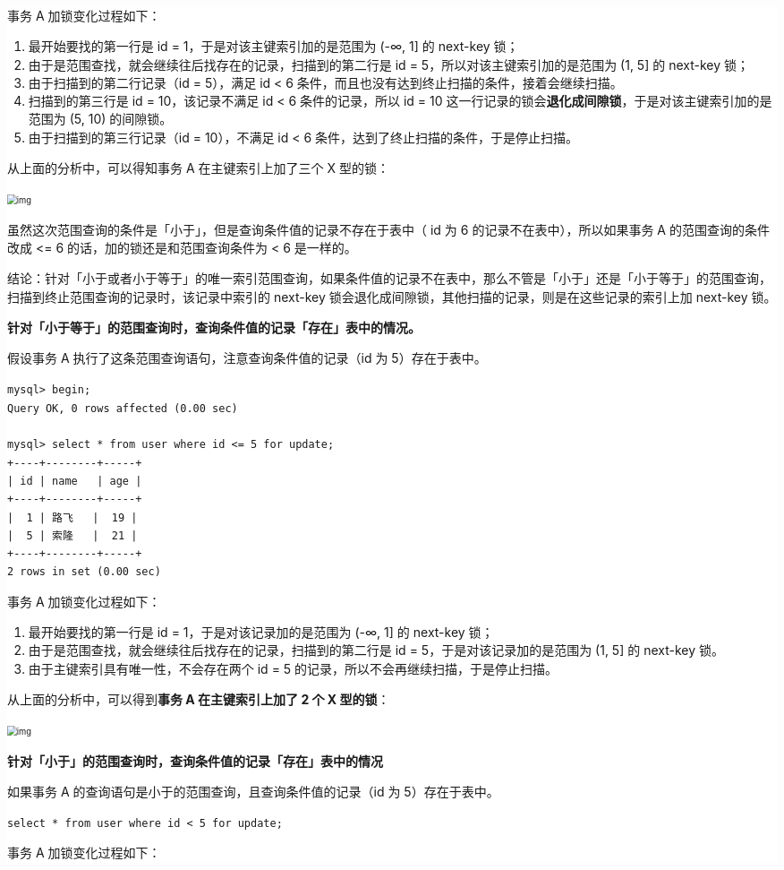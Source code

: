 事务 A 加锁变化过程如下：

1. 最开始要找的第一行是 id = 1，于是对该主键索引加的是范围为  (-∞, 1] 的 next-key 锁；
2. 由于是范围查找，就会继续往后找存在的记录，扫描到的第二行是 id = 5，所以对该主键索引加的是范围为  (1, 5] 的 next-key 锁；
3. 由于扫描到的第二行记录（id = 5），满足 id < 6 条件，而且也没有达到终止扫描的条件，接着会继续扫描。
4. 扫描到的第三行是 id = 10，该记录不满足 id < 6 条件的记录，所以 id = 10 这一行记录的锁会**退化成间隙锁**，于是对该主键索引加的是范围为  (5, 10) 的间隙锁。
5. 由于扫描到的第三行记录（id = 10），不满足 id < 6 条件，达到了终止扫描的条件，于是停止扫描。

从上面的分析中，可以得知事务 A 在主键索引上加了三个 X 型的锁：

<img src="https://mmbiz.qpic.cn/mmbiz_png/J0g14CUwaZceY2jjakaLcWiapUB3Qbh4VWZbZR5fjJOTxxYDWXrcGYkriaNw4LM57hTgYz60L1NSicXPDibT26ENOg/640?wx_fmt=png" alt="img" style="zoom:67%;" />

虽然这次范围查询的条件是「小于」，但是查询条件值的记录不存在于表中（ id 为 6 的记录不在表中），所以如果事务 A 的范围查询的条件改成 <= 6 的话，加的锁还是和范围查询条件为 < 6 是一样的。

结论：针对「小于或者小于等于」的唯一索引范围查询，如果条件值的记录不在表中，那么不管是「小于」还是「小于等于」的范围查询，扫描到终止范围查询的记录时，该记录中索引的 next-key 锁会退化成间隙锁，其他扫描的记录，则是在这些记录的索引上加 next-key 锁。



**针对「小于等于」的范围查询时，查询条件值的记录「存在」表中的情况。**

假设事务 A 执行了这条范围查询语句，注意查询条件值的记录（id 为 5）存在于表中。

```
mysql> begin;
Query OK, 0 rows affected (0.00 sec)

mysql> select * from user where id <= 5 for update;
+----+--------+-----+
| id | name   | age |
+----+--------+-----+
|  1 | 路飞   |  19 |
|  5 | 索隆   |  21 |
+----+--------+-----+
2 rows in set (0.00 sec)
```

事务 A 加锁变化过程如下：

1. 最开始要找的第一行是 id = 1，于是对该记录加的是范围为  (-∞, 1] 的 next-key 锁；
2. 由于是范围查找，就会继续往后找存在的记录，扫描到的第二行是 id = 5，于是对该记录加的是范围为  (1, 5] 的 next-key 锁。
3. 由于主键索引具有唯一性，不会存在两个 id = 5 的记录，所以不会再继续扫描，于是停止扫描。

从上面的分析中，可以得到**事务 A 在主键索引上加了 2 个 X 型的锁**：

<img src="https://mmbiz.qpic.cn/mmbiz_png/J0g14CUwaZceY2jjakaLcWiapUB3Qbh4Vqw5rRckU3XVicsDj2OkibQRmI80Sa0redTjymb1LC7x2n0N7880h2lGg/640?wx_fmt=png" alt="img" style="zoom:67%;" />



**针对「小于」的范围查询时，查询条件值的记录「存在」表中的情况**

如果事务 A 的查询语句是小于的范围查询，且查询条件值的记录（id 为 5）存在于表中。

```
select * from user where id < 5 for update;
```

事务 A 加锁变化过程如下：
